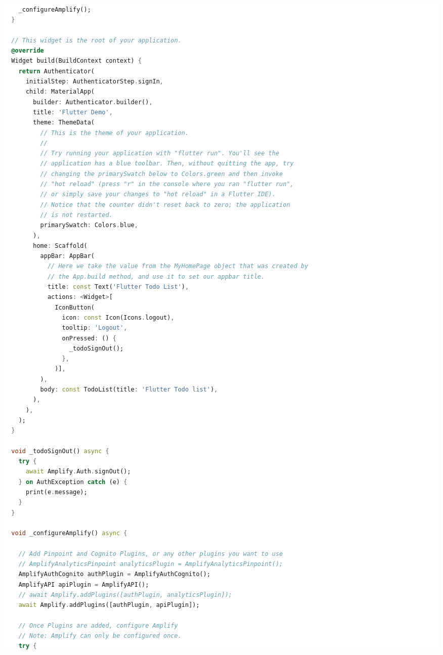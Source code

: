 ```dart
    _configureAmplify();
  }

  // This widget is the root of your application.
  @override
  Widget build(BuildContext context) {
    return Authenticator(
      initialStep: AuthenticatorStep.signIn,
      child: MaterialApp(
        builder: Authenticator.builder(),
        title: 'Flutter Demo',
        theme: ThemeData(
          // This is the theme of your application.
          //
          // Try running your application with "flutter run". You'll see the
          // application has a blue toolbar. Then, without quitting the app, try
          // changing the primarySwatch below to Colors.green and then invoke
          // "hot reload" (press "r" in the console where you ran "flutter run",
          // or simply save your changes to "hot reload" in a Flutter IDE).
          // Notice that the counter didn't reset back to zero; the application
          // is not restarted.
          primarySwatch: Colors.blue,
        ),
        home: Scaffold(
          appBar: AppBar(
            // Here we take the value from the MyHomePage object that was created by
            // the App.build method, and use it to set our appbar title.
            title: const Text('Flutter Todo List'),
            actions: <Widget>[
              IconButton(
                icon: const Icon(Icons.logout),
                tooltip: 'Logout',
                onPressed: () {
                  _todoSignOut();
                },
              )],
          ),
          body: const TodoList(title: 'Flutter Todo list'),
        ),
      ),
    );
  }

  void _todoSignOut() async {
    try {
      await Amplify.Auth.signOut();
    } on AuthException catch (e) {
      print(e.message);
    }
  }

  void _configureAmplify() async {

    // Add Pinpoint and Cognito Plugins, or any other plugins you want to use
    // AmplifyAnalyticsPinpoint analyticsPlugin = AmplifyAnalyticsPinpoint();
    AmplifyAuthCognito authPlugin = AmplifyAuthCognito();
    AmplifyAPI apiPlugin = AmplifyAPI();
    // await Amplify.addPlugins([authPlugin, analyticsPlugin]);
    await Amplify.addPlugins([authPlugin, apiPlugin]);

    // Once Plugins are added, configure Amplify
    // Note: Amplify can only be configured once.
    try {
```